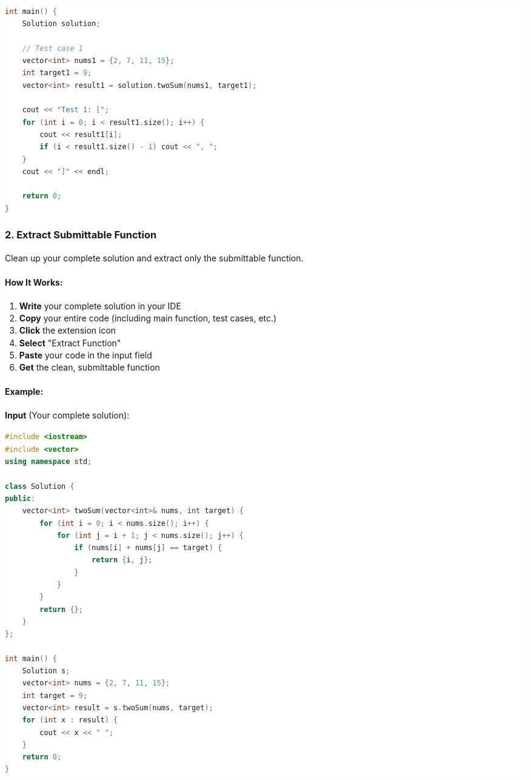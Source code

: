 ```cpp
int main() {
    Solution solution;
    
    // Test case 1
    vector<int> nums1 = {2, 7, 11, 15};
    int target1 = 9;
    vector<int> result1 = solution.twoSum(nums1, target1);
    
    cout << "Test 1: [";
    for (int i = 0; i < result1.size(); i++) {
        cout << result1[i];
        if (i < result1.size() - 1) cout << ", ";
    }
    cout << "]" << endl;
    
    return 0;
}
```

### 2. Extract Submittable Function

Clean up your complete solution and extract only the submittable function.

#### How It Works:
1. **Write** your complete solution in your IDE
2. **Copy** your entire code (including main function, test cases, etc.)
3. **Click** the extension icon
4. **Select** "Extract Function"
5. **Paste** your code in the input field
6. **Get** the clean, submittable function

#### Example:
**Input** (Your complete solution):
```cpp
#include <iostream>
#include <vector>
using namespace std;

class Solution {
public:
    vector<int> twoSum(vector<int>& nums, int target) {
        for (int i = 0; i < nums.size(); i++) {
            for (int j = i + 1; j < nums.size(); j++) {
                if (nums[i] + nums[j] == target) {
                    return {i, j};
                }
            }
        }
        return {};
    }
};

int main() {
    Solution s;
    vector<int> nums = {2, 7, 11, 15};
    int target = 9;
    vector<int> result = s.twoSum(nums, target);
    for (int x : result) {
        cout << x << " ";
    }
    return 0;
}
```
